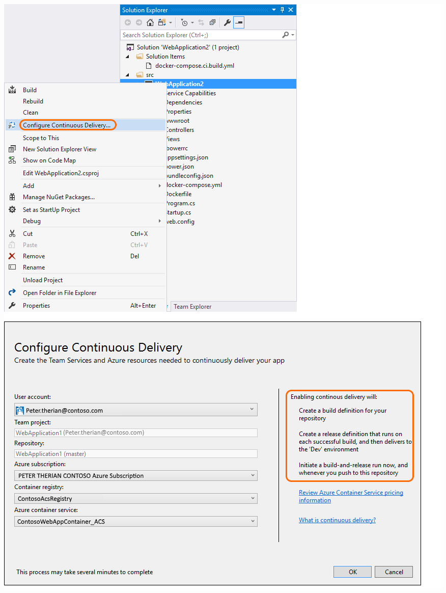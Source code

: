 ![visual-studio-configure-continuous-delivery-dialog-box](_img/2016/11/visual-studio-configure-continuous-delivery-command.png)

![visual-studio-configure-continuous-delivery-dialog-box](_img/2016/11/visual-studio-configure-continuous-delivery-dialog-box.png)
